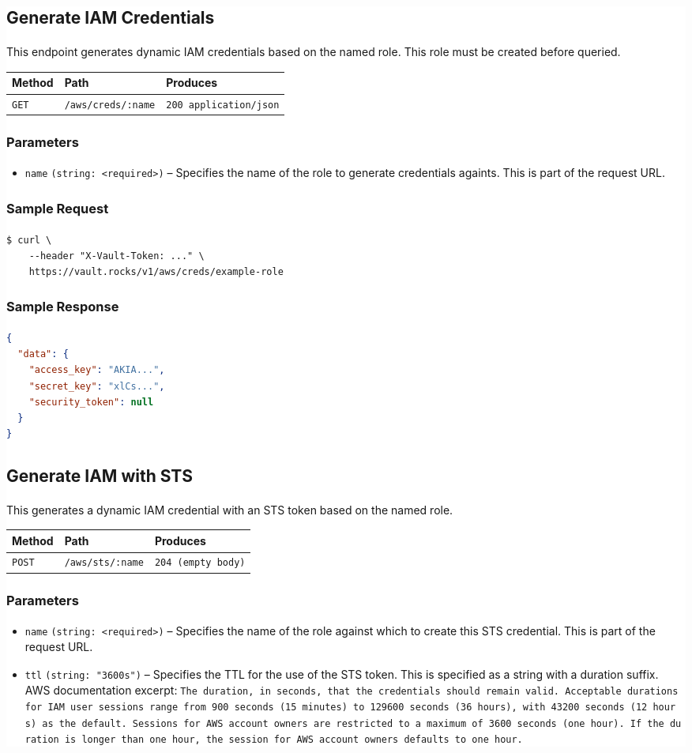 ## Generate IAM Credentials

This endpoint generates dynamic IAM credentials based on the named role. This
role must be created before queried.

| Method   | Path                         | Produces               |
| :------- | :--------------------------- | :--------------------- |
| `GET`    | `/aws/creds/:name`           | `200 application/json` |

### Parameters

- `name` `(string: <required>)` – Specifies the name of the role to generate
  credentials againts. This is part of the request URL.

### Sample Request

```
$ curl \
    --header "X-Vault-Token: ..." \
    https://vault.rocks/v1/aws/creds/example-role
```

### Sample Response

```json
{
  "data": {
    "access_key": "AKIA...",
    "secret_key": "xlCs...",
    "security_token": null
  }
}
```

## Generate IAM with STS

This generates a dynamic IAM credential with an STS token based on the named
role.

| Method   | Path                         | Produces               |
| :------- | :--------------------------- | :--------------------- |
| `POST`   | `/aws/sts/:name`             | `204 (empty body)`     |

### Parameters

- `name` `(string: <required>)` – Specifies the name of the role against which
  to create this STS credential. This is part of the request URL.

- `ttl` `(string: "3600s")` – Specifies the TTL for the use of the STS token.
  This is specified as a string with a duration suffix. AWS documentation
  excerpt: `The duration, in seconds, that the credentials should remain valid.
  Acceptable durations for IAM user sessions range from 900 seconds (15
  minutes) to 129600 seconds (36 hours), with 43200 seconds (12 hours) as the
  default. Sessions for AWS account owners are restricted to a maximum of 3600
  seconds (one hour). If the duration is longer than one hour, the session for
  AWS account owners defaults to one hour.`
